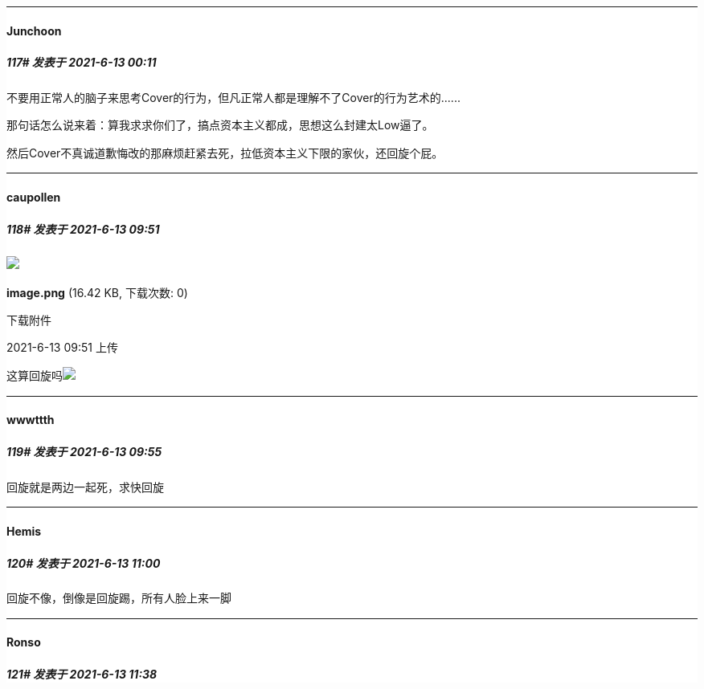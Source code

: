                                                  

*****

####  Junchoon  
##### 117#       发表于 2021-6-13 00:11


不要用正常人的脑子来思考Cover的行为，但凡正常人都是理解不了Cover的行为艺术的......

那句话怎么说来着：算我求求你们了，搞点资本主义都成，思想这么封建太Low逼了。


然后Cover不真诚道歉悔改的那麻烦赶紧去死，拉低资本主义下限的家伙，还回旋个屁。


                                                 

*****

####  caupollen  
##### 118#       发表于 2021-6-13 09:51


<img src="https://img.saraba1st.com/forum/202106/13/095130wlo759uf4zp0973f.png" referrerpolicy="no-referrer">


<strong>image.png</strong> (16.42 KB, 下载次数: 0)

下载附件

2021-6-13 09:51 上传


这算回旋吗<img src="https://static.saraba1st.com/image/smiley/face2017/065.png" referrerpolicy="no-referrer">


*****

####  wwwttth  
##### 119#       发表于 2021-6-13 09:55


回旋就是两边一起死，求快回旋


*****

####  Hemis  
##### 120#       发表于 2021-6-13 11:00


回旋不像，倒像是回旋踢，所有人脸上来一脚


                                                 

*****

####  Ronso  
##### 121#       发表于 2021-6-13 11:38
